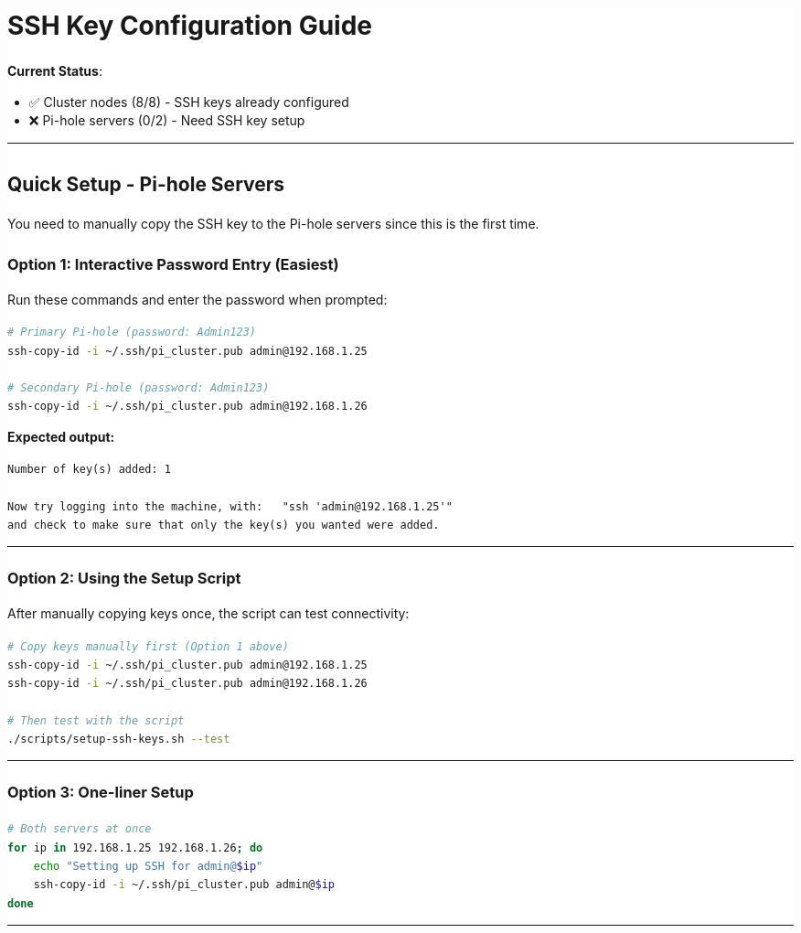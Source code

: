 # SSH Key Configuration Guide

**Current Status**:
- ✅ Cluster nodes (8/8) - SSH keys already configured
- ❌ Pi-hole servers (0/2) - Need SSH key setup

---

## Quick Setup - Pi-hole Servers

You need to manually copy the SSH key to the Pi-hole servers since this is the first time.

### Option 1: Interactive Password Entry (Easiest)

Run these commands and enter the password when prompted:

```bash
# Primary Pi-hole (password: Admin123)
ssh-copy-id -i ~/.ssh/pi_cluster.pub admin@192.168.1.25

# Secondary Pi-hole (password: Admin123)
ssh-copy-id -i ~/.ssh/pi_cluster.pub admin@192.168.1.26
```

**Expected output:**
```
Number of key(s) added: 1

Now try logging into the machine, with:   "ssh 'admin@192.168.1.25'"
and check to make sure that only the key(s) you wanted were added.
```

---

### Option 2: Using the Setup Script

After manually copying keys once, the script can test connectivity:

```bash
# Copy keys manually first (Option 1 above)
ssh-copy-id -i ~/.ssh/pi_cluster.pub admin@192.168.1.25
ssh-copy-id -i ~/.ssh/pi_cluster.pub admin@192.168.1.26

# Then test with the script
./scripts/setup-ssh-keys.sh --test
```

---

### Option 3: One-liner Setup

```bash
# Both servers at once
for ip in 192.168.1.25 192.168.1.26; do
    echo "Setting up SSH for admin@$ip"
    ssh-copy-id -i ~/.ssh/pi_cluster.pub admin@$ip
done
```

---